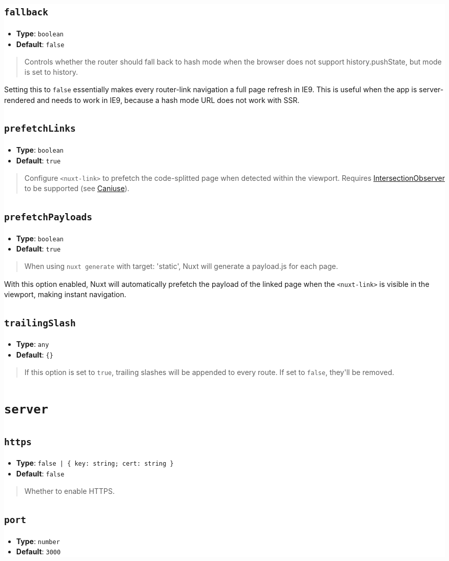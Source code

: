 
## `fallback`
- **Type**: `boolean`
- **Default**: `false`

> Controls whether the router should fall back to hash mode when the browser does not support history.pushState, but mode is set to history.


Setting this to `false` essentially makes every router-link navigation a full page refresh in IE9. This is useful when the app is server-rendered and needs to work in IE9, because a hash mode URL does not work with SSR.


## `prefetchLinks`
- **Type**: `boolean`
- **Default**: `true`

> Configure `<nuxt-link>` to prefetch the code-splitted page when detected within the viewport. Requires [IntersectionObserver](https://developer.mozilla.org/en-US/docs/Web/API/Intersection_Observer_API) to be supported (see [Caniuse](https://caniuse.com/intersectionobserver)).


## `prefetchPayloads`
- **Type**: `boolean`
- **Default**: `true`

> When using `nuxt generate` with target: 'static', Nuxt will generate a payload.js for each page.


With this option enabled, Nuxt will automatically prefetch the payload of the linked page when the `<nuxt-link>` is visible in the viewport, making instant navigation.


## `trailingSlash`
- **Type**: `any`
- **Default**: `{}`

> If this option is set to `true`, trailing slashes will be appended to every route. If set to `false`, they'll be removed.


# `server`

## `https`
- **Type**: `false | { key: string; cert: string }`
- **Default**: `false`

> Whether to enable HTTPS.


## `port`
- **Type**: `number`
- **Default**: `3000`

